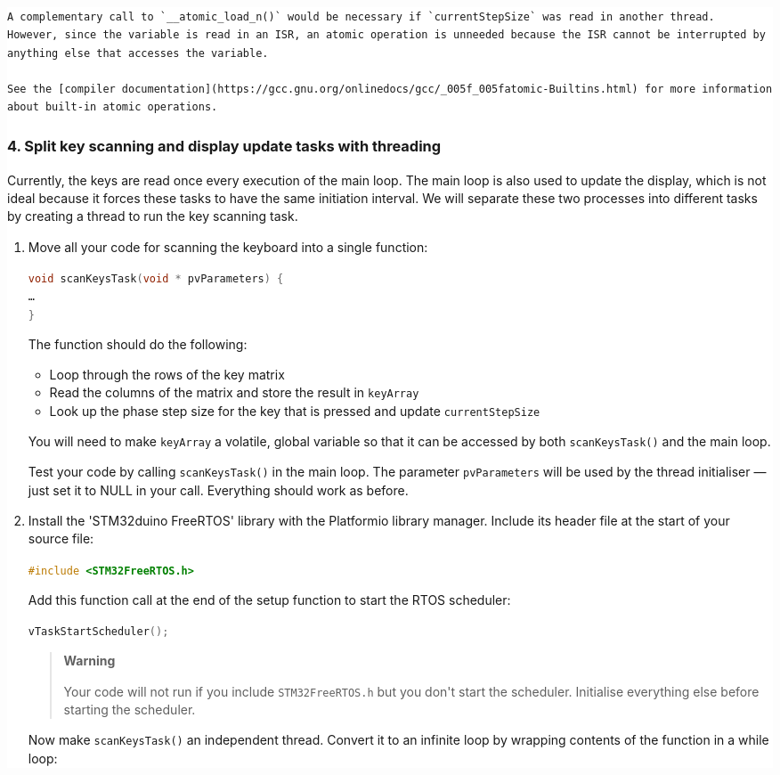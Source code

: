 	A complementary call to `__atomic_load_n()` would be necessary if `currentStepSize` was read in another thread.
	However, since the variable is read in an ISR, an atomic operation is unneeded because the ISR cannot be interrupted by anything else that accesses the variable.

	See the [compiler documentation](https://gcc.gnu.org/onlinedocs/gcc/_005f_005fatomic-Builtins.html) for more information about built-in atomic operations.

### 4. Split key scanning and display update tasks with threading

Currently, the keys are read once every execution of the main loop.
The main loop is also used to update the display, which is not ideal because it forces these tasks to have the same initiation interval.
We will separate these two processes into different tasks by creating a thread to run the key scanning task.

1.	Move all your code for scanning the keyboard into a single function:

	```C++
	void scanKeysTask(void * pvParameters) {
	…
	}
	```

  	The function should do the following:
	- Loop through the rows of the key matrix
	- Read the columns of the matrix and store the result in `keyArray`
	- Look up the phase step size for the key that is pressed and update `currentStepSize`

	You will need to make `keyArray` a volatile, global variable so that it can be accessed by both `scanKeysTask()` and the main loop.

	Test your code by calling `scanKeysTask()` in the main loop.
	The parameter `pvParameters` will be used by the thread initialiser — just set it to NULL in your call.
	Everything should work as before.
	 
2.	Install the 'STM32duino FreeRTOS' library with the Platformio library manager.
	Include its header file at the start of your source file:

	```C++
	#include <STM32FreeRTOS.h>
	```
	
	Add this function call at the end of the setup function to start the RTOS scheduler:

	```C++
	vTaskStartScheduler();
	```
	
	> **Warning**
	> 
	> Your code will not run if you include `STM32FreeRTOS.h` but you don't start the scheduler.
	> Initialise everything else before starting the scheduler.
	 
	Now make `scanKeysTask()` an independent thread.
	Convert it to an infinite loop by wrapping contents of the function in a while loop:

